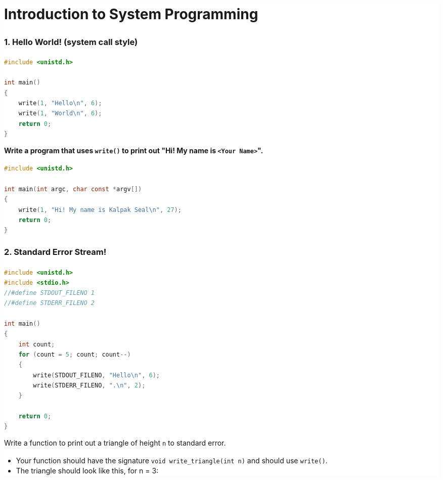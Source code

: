 # Introduction to System Programming

### 1. **Hello World! (system call style)**

```c
#include <unistd.h>

int main()
{
	write(1, "Hello\n", 6);
	write(1, "World\n", 6);
	return 0;
}
```

**Write a program that uses `write()` to print out "Hi! My name is `<Your Name>`".**

```c
#include <unistd.h>

int main(int argc, char const *argv[])
{
	write(1, "Hi! My name is Kalpak Seal\n", 27);
	return 0;
}
```

### 2. Standard Error Stream!

```c
#include <unistd.h>
#include <stdio.h>
//#define STDOUT_FILENO 1
//#define STDERR_FILENO 2

int main()
{
	int count;
	for (count = 5; count; count--)
	{
		write(STDOUT_FILENO, "Hello\n", 6);
		write(STDERR_FILENO, ".\n", 2);
	}

	return 0;
}
```

Write a function to print out a triangle of height `n`  to standard error.

- Your function should have the signature `void write_triangle(int n)` and should use `write()`.
- The triangle should look like this, for n = 3:
